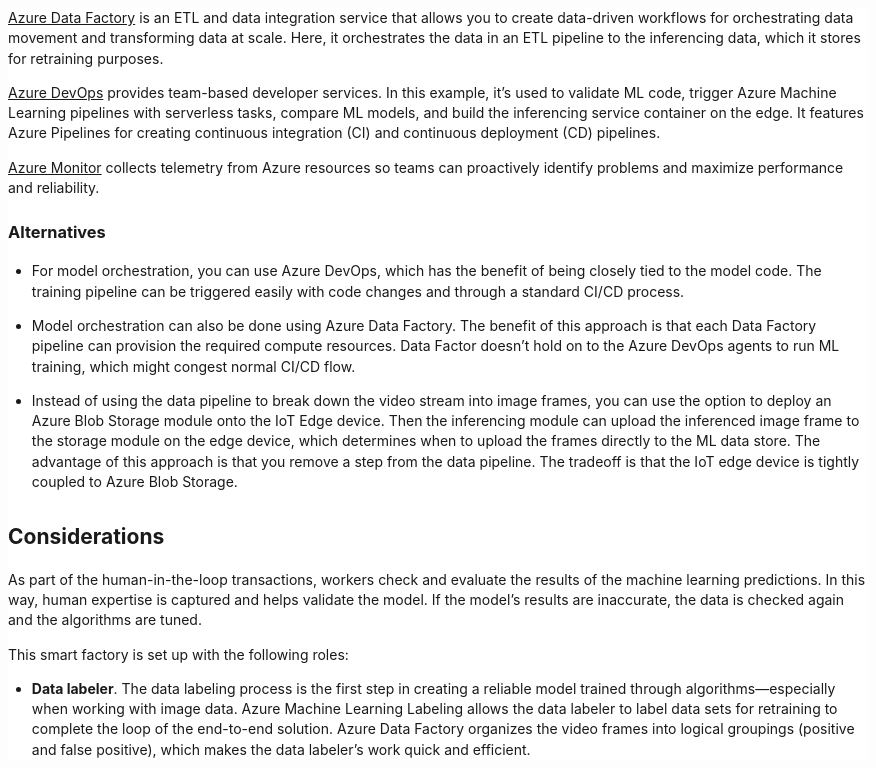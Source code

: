 [Azure Data
Factory](https://docs.microsoft.com/en-us/azure/data-factory/introduction) is an
ETL and data integration service that allows you to create data-driven workflows
for orchestrating data movement and transforming data at scale. Here, it
orchestrates the data in an ETL pipeline to the inferencing data, which it
stores for retraining purposes.

[Azure
DevOps](https://docs.microsoft.com/en-us/azure/devops/user-guide/what-is-azure-devops?view=azure-devops)
provides team-based developer services. In this example, it’s used to validate
ML code, trigger Azure Machine Learning pipelines with serverless tasks, compare
ML models, and build the inferencing service container on the edge. It features
Azure Pipelines for creating continuous integration (CI) and continuous
deployment (CD) pipelines.

[Azure Monitor](https://docs.microsoft.com/en-us/azure/azure-monitor/overview)
collects telemetry from Azure resources so teams can proactively identify
problems and maximize performance and reliability.

### Alternatives

-   For model orchestration, you can use Azure DevOps, which has the benefit of
    being closely tied to the model code. The training pipeline can be triggered
    easily with code changes and through a standard CI/CD process.

-   Model orchestration can also be done using Azure Data Factory. The benefit
    of this approach is that each Data Factory pipeline can provision the
    required compute resources. Data Factor doesn’t hold on to the Azure DevOps
    agents to run ML training, which might congest normal CI/CD flow.

-   Instead of using the data pipeline to break down the video stream into image
    frames, you can use the option to deploy an Azure Blob Storage module onto
    the IoT Edge device. Then the inferencing module can upload the inferenced
    image frame to the storage module on the edge device, which determines when
    to upload the frames directly to the ML data store. The advantage of this
    approach is that you remove a step from the data pipeline. The tradeoff is
    that the IoT edge device is tightly coupled to Azure Blob Storage.

## Considerations

As part of the human-in-the-loop transactions, workers check and evaluate the
results of the machine learning predictions. In this way, human expertise is
captured and helps validate the model. If the model’s results are inaccurate,
the data is checked again and the algorithms are tuned.

This smart factory is set up with the following roles:

-   **Data labeler**. The data labeling process is the first step in creating a
    reliable model trained through algorithms—especially when working with image
    data. Azure Machine Learning Labeling allows the data labeler to label data
    sets for retraining to complete the loop of the end-to-end solution. Azure
    Data Factory organizes the video frames into logical groupings (positive and
    false positive), which makes the data labeler’s work quick and efficient.

